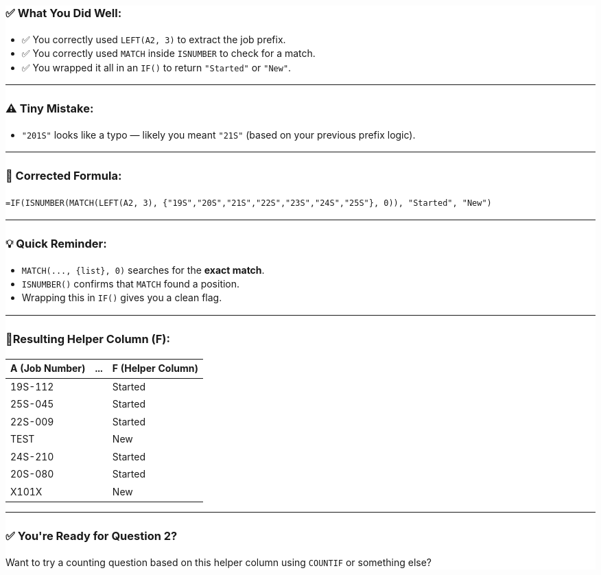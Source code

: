 

### ✅ What You Did Well:

* ✅ You correctly used `LEFT(A2, 3)` to extract the job prefix.
* ✅ You correctly used `MATCH` inside `ISNUMBER` to check for a match.
* ✅ You wrapped it all in an `IF()` to return `"Started"` or `"New"`.

---

### ⚠️ Tiny Mistake:

* `"201S"` looks like a typo — likely you meant `"21S"` (based on your previous prefix logic).

---

### 🧠 Corrected Formula:

```excel
=IF(ISNUMBER(MATCH(LEFT(A2, 3), {"19S","20S","21S","22S","23S","24S","25S"}, 0)), "Started", "New")
```

---

### 💡 Quick Reminder:

* `MATCH(..., {list}, 0)` searches for the **exact match**.
* `ISNUMBER()` confirms that `MATCH` found a position.
* Wrapping this in `IF()` gives you a clean flag.

---

### 📍Resulting Helper Column (F):

| A (Job Number) | ... | F (Helper Column) |
| -------------- | --- | ----------------- |
| 19S-112        |     | Started           |
| 25S-045        |     | Started           |
| 22S-009        |     | Started           |
| TEST           |     | New               |
| 24S-210        |     | Started           |
| 20S-080        |     | Started           |
| X101X          |     | New               |

---

### ✅ You're Ready for Question 2?

Want to try a counting question based on this helper column using `COUNTIF` or something else?
